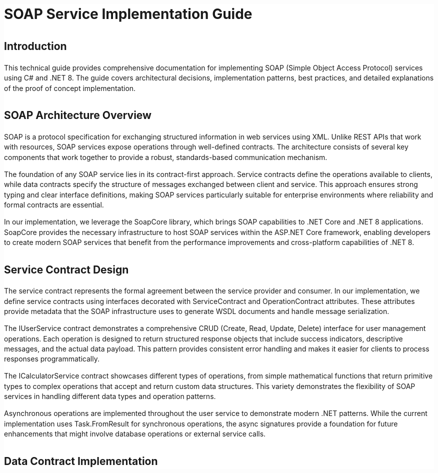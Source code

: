 # SOAP Service Implementation Guide

## Introduction

This technical guide provides comprehensive documentation for implementing SOAP (Simple Object Access Protocol) services using C# and .NET 8. The guide covers architectural decisions, implementation patterns, best practices, and detailed explanations of the proof of concept implementation.

## SOAP Architecture Overview

SOAP is a protocol specification for exchanging structured information in web services using XML. Unlike REST APIs that work with resources, SOAP services expose operations through well-defined contracts. The architecture consists of several key components that work together to provide a robust, standards-based communication mechanism.

The foundation of any SOAP service lies in its contract-first approach. Service contracts define the operations available to clients, while data contracts specify the structure of messages exchanged between client and service. This approach ensures strong typing and clear interface definitions, making SOAP services particularly suitable for enterprise environments where reliability and formal contracts are essential.

In our implementation, we leverage the SoapCore library, which brings SOAP capabilities to .NET Core and .NET 8 applications. SoapCore provides the necessary infrastructure to host SOAP services within the ASP.NET Core framework, enabling developers to create modern SOAP services that benefit from the performance improvements and cross-platform capabilities of .NET 8.

## Service Contract Design

The service contract represents the formal agreement between the service provider and consumer. In our implementation, we define service contracts using interfaces decorated with ServiceContract and OperationContract attributes. These attributes provide metadata that the SOAP infrastructure uses to generate WSDL documents and handle message serialization.

The IUserService contract demonstrates a comprehensive CRUD (Create, Read, Update, Delete) interface for user management operations. Each operation is designed to return structured response objects that include success indicators, descriptive messages, and the actual data payload. This pattern provides consistent error handling and makes it easier for clients to process responses programmatically.

The ICalculatorService contract showcases different types of operations, from simple mathematical functions that return primitive types to complex operations that accept and return custom data structures. This variety demonstrates the flexibility of SOAP services in handling different data types and operation patterns.

Asynchronous operations are implemented throughout the user service to demonstrate modern .NET patterns. While the current implementation uses Task.FromResult for synchronous operations, the async signatures provide a foundation for future enhancements that might involve database operations or external service calls.

## Data Contract Implementation
